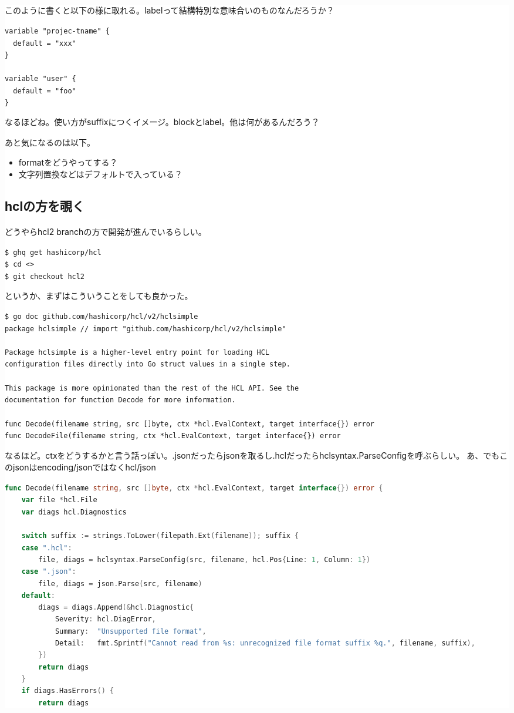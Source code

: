 このように書くと以下の様に取れる。labelって結構特別な意味合いのものなんだろうか？

```
variable "projec-tname" {
  default = "xxx"
}

variable "user" {
  default = "foo"
}
```

なるほどね。使い方がsuffixにつくイメージ。blockとlabel。他は何があるんだろう？

あと気になるのは以下。

- formatをどうやってする？
- 文字列置換などはデフォルトで入っている？

## hclの方を覗く

どうやらhcl2 branchの方で開発が進んでいるらしい。

```
$ ghq get hashicorp/hcl
$ cd <>
$ git checkout hcl2
```

というか、まずはこういうことをしても良かった。

```console
$ go doc github.com/hashicorp/hcl/v2/hclsimple
package hclsimple // import "github.com/hashicorp/hcl/v2/hclsimple"

Package hclsimple is a higher-level entry point for loading HCL
configuration files directly into Go struct values in a single step.

This package is more opinionated than the rest of the HCL API. See the
documentation for function Decode for more information.

func Decode(filename string, src []byte, ctx *hcl.EvalContext, target interface{}) error
func DecodeFile(filename string, ctx *hcl.EvalContext, target interface{}) error
```

なるほど。ctxをどうするかと言う話っぽい。.jsonだったらjsonを取るし.hclだったらhclsyntax.ParseConfigを呼ぶらしい。
あ、でもこのjsonはencoding/jsonではなくhcl/json

```go
func Decode(filename string, src []byte, ctx *hcl.EvalContext, target interface{}) error {
	var file *hcl.File
	var diags hcl.Diagnostics

	switch suffix := strings.ToLower(filepath.Ext(filename)); suffix {
	case ".hcl":
		file, diags = hclsyntax.ParseConfig(src, filename, hcl.Pos{Line: 1, Column: 1})
	case ".json":
		file, diags = json.Parse(src, filename)
	default:
		diags = diags.Append(&hcl.Diagnostic{
			Severity: hcl.DiagError,
			Summary:  "Unsupported file format",
			Detail:   fmt.Sprintf("Cannot read from %s: unrecognized file format suffix %q.", filename, suffix),
		})
		return diags
	}
	if diags.HasErrors() {
		return diags
```